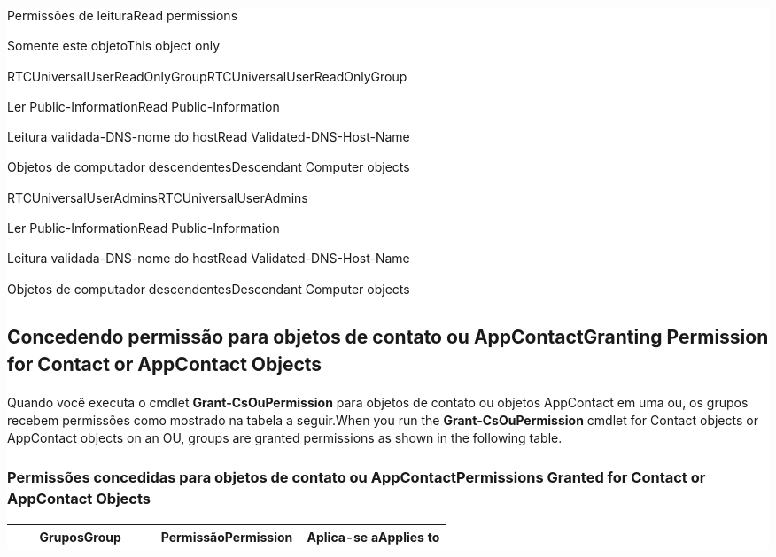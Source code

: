 <p><span data-ttu-id="c9161-159">Permissões de leitura</span><span class="sxs-lookup"><span data-stu-id="c9161-159">Read permissions</span></span></p></td>
<td><p><span data-ttu-id="c9161-160">Somente este objeto</span><span class="sxs-lookup"><span data-stu-id="c9161-160">This object only</span></span></p></td>
</tr>
<tr class="even">
<td><p><span data-ttu-id="c9161-161">RTCUniversalUserReadOnlyGroup</span><span class="sxs-lookup"><span data-stu-id="c9161-161">RTCUniversalUserReadOnlyGroup</span></span></p></td>
<td><p><span data-ttu-id="c9161-162">Ler Public-Information</span><span class="sxs-lookup"><span data-stu-id="c9161-162">Read Public-Information</span></span></p>
<p><span data-ttu-id="c9161-163">Leitura validada-DNS-nome do host</span><span class="sxs-lookup"><span data-stu-id="c9161-163">Read Validated-DNS-Host-Name</span></span></p></td>
<td><p><span data-ttu-id="c9161-164">Objetos de computador descendentes</span><span class="sxs-lookup"><span data-stu-id="c9161-164">Descendant Computer objects</span></span></p></td>
</tr>
<tr class="odd">
<td><p><span data-ttu-id="c9161-165">RTCUniversalUserAdmins</span><span class="sxs-lookup"><span data-stu-id="c9161-165">RTCUniversalUserAdmins</span></span></p></td>
<td><p><span data-ttu-id="c9161-166">Ler Public-Information</span><span class="sxs-lookup"><span data-stu-id="c9161-166">Read Public-Information</span></span></p>
<p><span data-ttu-id="c9161-167">Leitura validada-DNS-nome do host</span><span class="sxs-lookup"><span data-stu-id="c9161-167">Read Validated-DNS-Host-Name</span></span></p></td>
<td><p><span data-ttu-id="c9161-168">Objetos de computador descendentes</span><span class="sxs-lookup"><span data-stu-id="c9161-168">Descendant Computer objects</span></span></p></td>
</tr>
</tbody>
</table>


</div>

<div>

## <a name="granting-permission-for-contact-or-appcontact-objects"></a><span data-ttu-id="c9161-169">Concedendo permissão para objetos de contato ou AppContact</span><span class="sxs-lookup"><span data-stu-id="c9161-169">Granting Permission for Contact or AppContact Objects</span></span>

<span data-ttu-id="c9161-170">Quando você executa o cmdlet **Grant-CsOuPermission** para objetos de contato ou objetos AppContact em uma ou, os grupos recebem permissões como mostrado na tabela a seguir.</span><span class="sxs-lookup"><span data-stu-id="c9161-170">When you run the **Grant-CsOuPermission** cmdlet for Contact objects or AppContact objects on an OU, groups are granted permissions as shown in the following table.</span></span>

### <a name="permissions-granted-for-contact-or-appcontact-objects"></a><span data-ttu-id="c9161-171">Permissões concedidas para objetos de contato ou AppContact</span><span class="sxs-lookup"><span data-stu-id="c9161-171">Permissions Granted for Contact or AppContact Objects</span></span>

<table>
<colgroup>
<col style="width: 33%" />
<col style="width: 33%" />
<col style="width: 33%" />
</colgroup>
<thead>
<tr class="header">
<th><span data-ttu-id="c9161-172">Grupos</span><span class="sxs-lookup"><span data-stu-id="c9161-172">Group</span></span></th>
<th><span data-ttu-id="c9161-173">Permissão</span><span class="sxs-lookup"><span data-stu-id="c9161-173">Permission</span></span></th>
<th><span data-ttu-id="c9161-174">Aplica-se a</span><span class="sxs-lookup"><span data-stu-id="c9161-174">Applies to</span></span></th>